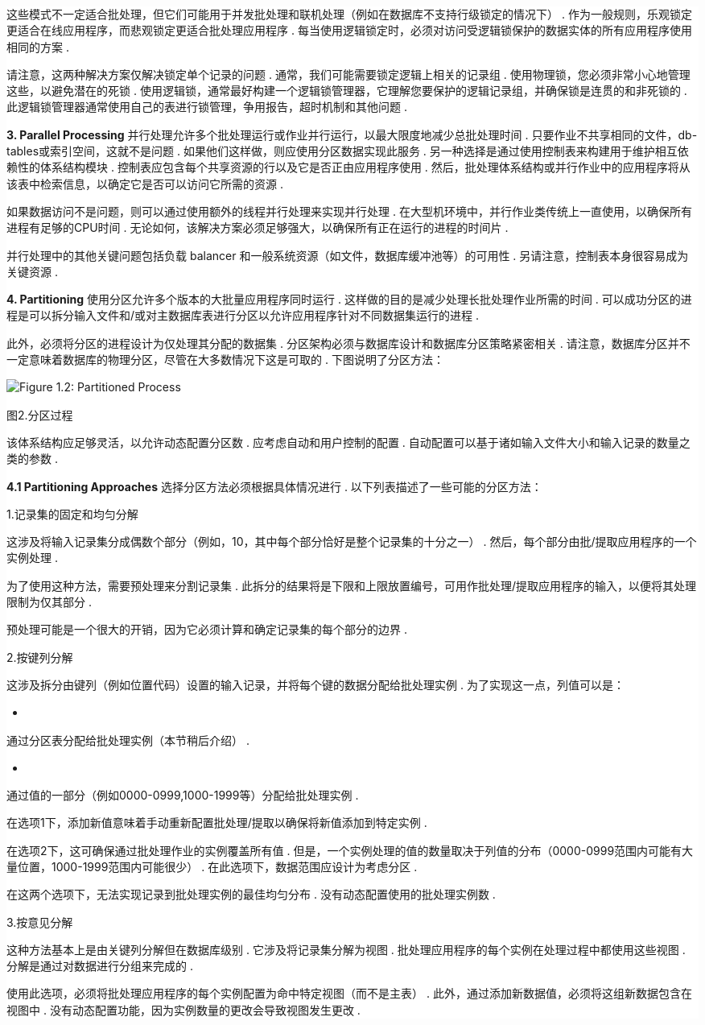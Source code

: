 这些模式不一定适合批处理，但它们可能用于并发批处理和联机处理（例如在数据库不支持行级锁定的情况下） . 作为一般规则，乐观锁定更适合在线应用程序，而悲观锁定更适合批处理应用程序 . 每当使用逻辑锁定时，必须对访问受逻辑锁保护的数据实体的所有应用程序使用相同的方案 . 

请注意，这两种解决方案仅解决锁定单个记录的问题 . 通常，我们可能需要锁定逻辑上相关的记录组 . 使用物理锁，您必须非常小心地管理这些，以避免潜在的死锁 . 使用逻辑锁，通常最好构建一个逻辑锁管理器，它理解您要保护的逻辑记录组，并确保锁是连贯的和非死锁的 . 此逻辑锁管理器通常使用自己的表进行锁管理，争用报告，超时机制和其他问题 . 

 **3. Parallel Processing** 并行处理允许多个批处理运行或作业并行运行，以最大限度地减少总批处理时间 . 只要作业不共享相同的文件，db-tables或索引空间，这就不是问题 . 如果他们这样做，则应使用分区数据实现此服务 . 另一种选择是通过使用控制表来构建用于维护相互依赖性的体系结构模块 . 控制表应包含每个共享资源的行以及它是否正由应用程序使用 . 然后，批处理体系结构或并行作业中的应用程序将从该表中检索信息，以确定它是否可以访问它所需的资源 . 

如果数据访问不是问题，则可以通过使用额外的线程并行处理来实现并行处理 . 在大型机环境中，并行作业类传统上一直使用，以确保所有进程有足够的CPU时间 . 无论如何，该解决方案必须足够强大，以确保所有正在运行的进程的时间片 . 

并行处理中的其他关键问题包括负载 balancer 和一般系统资源（如文件，数据库缓冲池等）的可用性 . 另请注意，控制表本身很容易成为关键资源 . 

 **4. Partitioning** 使用分区允许多个版本的大批量应用程序同时运行 . 这样做的目的是减少处理长批处理作业所需的时间 . 可以成功分区的进程是可以拆分输入文件和/或对主数据库表进行分区以允许应用程序针对不同数据集运行的进程 . 

此外，必须将分区的进程设计为仅处理其分配的数据集 . 分区架构必须与数据库设计和数据库分区策略紧密相关 . 请注意，数据库分区并不一定意味着数据库的物理分区，尽管在大多数情况下这是可取的 . 下图说明了分区方法：


![Figure 1.2: Partitioned Process](https://www.docs4dev.com/images/53e6eeda-ac35-4072-b526-b55275be4efb.png)


图2.分区过程

该体系结构应足够灵活，以允许动态配置分区数 . 应考虑自动和用户控制的配置 . 自动配置可以基于诸如输入文件大小和输入记录的数量之类的参数 . 

 **4.1 Partitioning Approaches** 选择分区方法必须根据具体情况进行 . 以下列表描述了一些可能的分区方法：

1.记录集的固定和均匀分解

这涉及将输入记录集分成偶数个部分（例如，10，其中每个部分恰好是整个记录集的十分之一） . 然后，每个部分由批/提取应用程序的一个实例处理 . 

为了使用这种方法，需要预处理来分割记录集 . 此拆分的结果将是下限和上限放置编号，可用作批处理/提取应用程序的输入，以便将其处理限制为仅其部分 . 

预处理可能是一个很大的开销，因为它必须计算和确定记录集的每个部分的边界 . 

2.按键列分解

这涉及拆分由键列（例如位置代码）设置的输入记录，并将每个键的数据分配给批处理实例 . 为了实现这一点，列值可以是：


- 
通过分区表分配给批处理实例（本节稍后介绍） . 


- 
通过值的一部分（例如0000-0999,1000-1999等）分配给批处理实例 . 

在选项1下，添加新值意味着手动重新配置批处理/提取以确保将新值添加到特定实例 . 

在选项2下，这可确保通过批处理作业的实例覆盖所有值 . 但是，一个实例处理的值的数量取决于列值的分布（0000-0999范围内可能有大量位置，1000-1999范围内可能很少） . 在此选项下，数据范围应设计为考虑分区 . 

在这两个选项下，无法实现记录到批处理实例的最佳均匀分布 . 没有动态配置使用的批处理实例数 . 

3.按意见分解

这种方法基本上是由关键列分解但在数据库级别 . 它涉及将记录集分解为视图 . 批处理应用程序的每个实例在处理过程中都使用这些视图 . 分解是通过对数据进行分组来完成的 . 

使用此选项，必须将批处理应用程序的每个实例配置为命中特定视图（而不是主表） . 此外，通过添加新数据值，必须将这组新数据包含在视图中 . 没有动态配置功能，因为实例数量的更改会导致视图发生更改 . 
